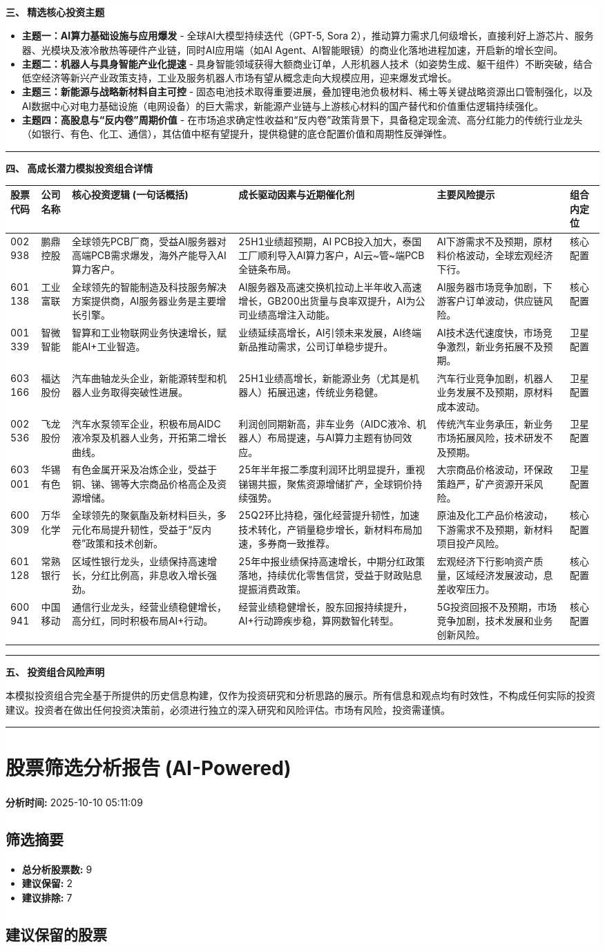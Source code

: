 
**三、 精选核心投资主题**

*   **主题一：AI算力基础设施与应用爆发** - 全球AI大模型持续迭代（GPT-5, Sora 2），推动算力需求几何级增长，直接利好上游芯片、服务器、光模块及液冷散热等硬件产业链，同时AI应用端（如AI Agent、AI智能眼镜）的商业化落地进程加速，开启新的增长空间。
*   **主题二：机器人与具身智能产业化提速** - 具身智能领域获得大额商业订单，人形机器人技术（如姿势生成、躯干组件）不断突破，结合低空经济等新兴产业政策支持，工业及服务机器人市场有望从概念走向大规模应用，迎来爆发式增长。
*   **主题三：新能源与战略新材料自主可控** - 固态电池技术取得重要进展，叠加锂电池负极材料、稀土等关键战略资源出口管制强化，以及AI数据中心对电力基础设施（电网设备）的巨大需求，新能源产业链与上游核心材料的国产替代和价值重估逻辑持续强化。
*   **主题四：高股息与“反内卷”周期价值** - 在市场追求确定性收益和“反内卷”政策背景下，具备稳定现金流、高分红能力的传统行业龙头（如银行、有色、化工、通信），其估值中枢有望提升，提供稳健的底仓配置价值和周期性反弹弹性。

---

**四、 高成长潜力模拟投资组合详情**

| 股票代码 | 公司名称 | 核心投资逻辑 (一句话概括) | 成长驱动因素与近期催化剂 | 主要风险提示 | 组合内定位 |
| :--- | :--- | :--- | :--- | :--- | :--- |
| 002938 | 鹏鼎控股 | 全球领先PCB厂商，受益AI服务器对高端PCB需求爆发，海外产能导入AI算力客户。 | 25H1业绩超预期，AI PCB投入加大，泰国工厂顺利导入AI算力客户，AI云~管~端PCB全链条布局。 | AI下游需求不及预期，原材料价格波动，全球宏观经济下行。 | 核心配置 |
| 601138 | 工业富联 | 全球领先的智能制造及科技服务解决方案提供商，AI服务器业务是主要增长引擎。 | AI服务器及高速交换机拉动上半年收入高速增长，GB200出货量与良率双提升，AI为公司业绩高增注入动能。 | AI服务器市场竞争加剧，下游客户订单波动，供应链风险。 | 核心配置 |
| 001339 | 智微智能 | 智算和工业物联网业务快速增长，赋能AI+工业智造。 | 业绩延续高增长，AI引领未来发展，AI终端新品推动需求，公司订单稳步提升。 | AI技术迭代速度快，市场竞争激烈，新业务拓展不及预期。 | 卫星配置 |
| 603166 | 福达股份 | 汽车曲轴龙头企业，新能源转型和机器人业务取得突破性进展。 | 25H1业绩高增长，新能源业务（尤其是机器人）拓展迅速，传统业务稳健。 | 汽车行业竞争加剧，机器人业务发展不及预期，原材料成本波动。 | 卫星配置 |
| 002536 | 飞龙股份 | 汽车水泵领军企业，积极布局AIDC液冷泵及机器人业务，开拓第二增长曲线。 | 利润创同期新高，非车业务（AIDC液冷、机器人）布局提速，与AI算力主题有协同效应。 | 传统汽车业务承压，新业务市场拓展风险，技术研发不及预期。 | 卫星配置 |
| 603001 | 华锡有色 | 有色金属开采及冶炼企业，受益于铜、锑、锡等大宗商品价格高企及资源增储。 | 25年半年报二季度利润环比明显提升，重视锑锡共振，聚焦资源增储扩产，全球铜价持续强势。 | 大宗商品价格波动，环保政策趋严，矿产资源开采风险。 | 卫星配置 |
| 600309 | 万华化学 | 全球领先的聚氨酯及新材料巨头，多元化布局提升韧性，受益于“反内卷”政策和技术创新。 | 25Q2环比持稳，强化经营提升韧性，加速技术转化，产销量稳步增长，新材料布局加速，多券商一致推荐。 | 原油及化工产品价格波动，下游需求不及预期，新材料项目投产风险。 | 核心配置 |
| 601128 | 常熟银行 | 区域性银行龙头，业绩保持高速增长，分红比例高，非息收入增长强劲。 | 25年中报业绩保持高速增长，中期分红政策落地，持续优化零售信贷，受益于财政贴息提振消费政策。 | 宏观经济下行影响资产质量，区域经济发展波动，息差收窄压力。 | 核心配置 |
| 600941 | 中国移动 | 通信行业龙头，经营业绩稳健增长，高分红，同时积极布局AI+行动。 | 经营业绩稳健增长，股东回报持续提升，AI+行动蹄疾步稳，算网数智化转型。 | 5G投资回报不及预期，市场竞争加剧，技术发展和业务创新风险。 | 核心配置 |

---

**五、 投资组合风险声明**

本模拟投资组合完全基于所提供的历史信息构建，仅作为投资研究和分析思路的展示。所有信息和观点均有时效性，不构成任何实际的投资建议。投资者在做出任何投资决策前，必须进行独立的深入研究和风险评估。市场有风险，投资需谨慎。

---

# 股票筛选分析报告 (AI-Powered)

**分析时间:** 2025-10-10 05:11:09

## 筛选摘要

- **总分析股票数:** 9
- **建议保留:** 2
- **建议排除:** 7

## 建议保留的股票
